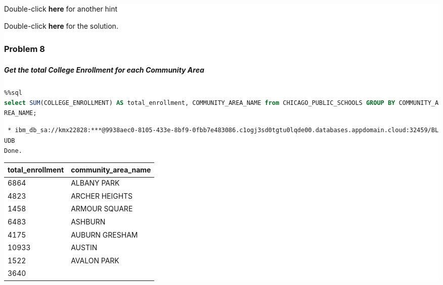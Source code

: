 


Double-click **here** for another hint




Double-click **here** for the solution.




### Problem 8

##### Get the total College Enrollment for each Community Area



```sql
%%sql 
select SUM(COLLEGE_ENROLLMENT) AS total_enrollment, COMMUNITY_AREA_NAME from CHICAGO_PUBLIC_SCHOOLS GROUP BY COMMUNITY_AREA_NAME;
```

     * ibm_db_sa://kmx22828:***@9938aec0-8105-433e-8bf9-0fbb7e483086.c1ogj3sd0tgtu0lqde00.databases.appdomain.cloud:32459/BLUDB
    Done.





<table>
    <thead>
        <tr>
            <th>total_enrollment</th>
            <th>community_area_name</th>
        </tr>
    </thead>
    <tbody>
        <tr>
            <td>6864</td>
            <td>ALBANY PARK</td>
        </tr>
        <tr>
            <td>4823</td>
            <td>ARCHER HEIGHTS</td>
        </tr>
        <tr>
            <td>1458</td>
            <td>ARMOUR SQUARE</td>
        </tr>
        <tr>
            <td>6483</td>
            <td>ASHBURN</td>
        </tr>
        <tr>
            <td>4175</td>
            <td>AUBURN GRESHAM</td>
        </tr>
        <tr>
            <td>10933</td>
            <td>AUSTIN</td>
        </tr>
        <tr>
            <td>1522</td>
            <td>AVALON PARK</td>
        </tr>
        <tr>
            <td>3640</td>